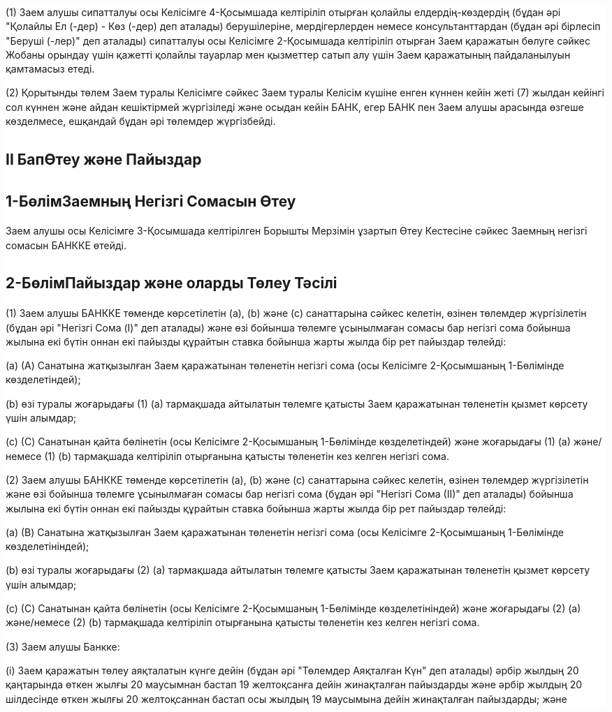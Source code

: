 (1) Заем алушы сипатталуы осы Келiсiмге 4-Қосымшада келтiрiлiп отырған қолайлы елдердiң-көздердiң (бұдан әрi "Қолайлы Ел (-дер) - Көз (-дер) деп аталады) берушiлерiне, мердiгерлерден немесе консультанттардан (бұдан әрi бiрлесiп "Берушi (-лер)" деп аталады) сипатталуы осы Келiсiмге 2-Қосымшада келтiрiлiп отырған Заем қаражатын бөлуге сәйкес Жобаны орындау үшiн қажеттi қолайлы тауарлар мен қызметтер сатып алу үшiн Заем қаражатының пайдаланылуын қамтамасыз етедi.

(2) Қорытынды төлем Заем туралы Келiсiмге сәйкес Заем туралы Келiсiм күшiне енген күннен кейiн жетi (7) жылдан кейiнгi сол күннен және айдан кешiктiрмей жүргiзiледi және осыдан кейiн БАНК, егер БАНК пен Заем алушы арасында өзгеше көзделмесе, ешқандай бұдан әрi төлемдер жүргiзбейдi.

## ІІ БапӨтеу және Пайыздар

## 1-БөлiмЗаемның Негізгі Сомасын Өтеу

Заем алушы осы Келiсiмге 3-Қосымшада келтiрiлген Борышты Мерзiмiн ұзартып Өтеу Кестесiне сәйкес Заемның негiзгi сомасын БАНККЕ өтейдi.

## 2-БөлiмПайыздар және оларды Төлеу Тәсiлi

(1) Заем алушы БАНККЕ төменде көрсетiлетiн (а), (b) және (с) санаттарына сәйкес келетiн, өзiнен төлемдер жүргiзiлетiн (бұдан әрi "Негiзгi Сома (I)" деп аталады) және өзi бойынша төлемге ұсынылмаған сомасы бар негiзгi сома бойынша жылына екi бүтiн оннан екi пайызды құрайтын ставка бойынша жарты жылда бiр рет пайыздар төлейдi:

(а) (А) Санатына жатқызылған Заем қаражатынан төленетiн негiзгi сома (осы Келiсiмге 2-Қосымшаның 1-Бөлiмiнде көзделетiндей);

(b) өзi туралы жоғарыдағы (1) (а) тармақшада айтылатын төлемге қатысты Заем қаражатынан төленетiн қызмет көрсету үшiн алымдар;

(с) (С) Санатынан қайта бөлiнетiн (осы Келiсiмге 2-Қосымшаның 1-Бөлiмiнде көзделетiндей) және жоғарыдағы (1) (а) және/немесе (1) (b) тармақшада келтiрiлiп отырғанына қатысты төленетiн кез келген негiзгi сома.

(2) Заем алушы БАНККЕ төменде көрсетiлетiн (а), (b) және (с) санаттарына сәйкес келетiн, өзiнен төлемдер жүргiзiлетiн және өзi бойынша төлемге ұсынылмаған сомасы бар негiзгi сома (бұдан әрi "Негiзгi Сома (ІІ)" деп аталады) бойынша жылына екi бүтiн оннан екi пайызды құрайтын ставка бойынша жарты жылда бiр рет пайыздар төлейдi:

(а) (В) Санатына жатқызылған Заем қаражатынан төленетiн негiзгi сома (осы Келiсiмге 2-Қосымшаның 1-Бөлiмiнде көзделетiнiндей);

(b) өзi туралы жоғарыдағы (2) (а) тармақшада айтылатын төлемге қатысты Заем қаражатынан төленетiн қызмет көрсету үшiн алымдар;

(с) (С) Санатынан қайта бөлiнетiн (осы Келiсiмге 2-Қосымшаның 1-Бөлiмiнде көзделетiнiндей) және жоғарыдағы (2) (а) және/немесе (2) (b) тармақшада келтiрiлiп отырғанына қатысты төленетiн кез келген негiзгi сома.

(3) Заем алушы Банкке:

(і) Заем қаражатын төлеу аяқталатын күнге дейiн (бұдан әрi "Төлемдер Аяқталған Күн" деп аталады) әрбiр жылдың 20 қаңтарында өткен жылғы 20 маусымнан бастап 19 желтоқсанға дейiн жинақталған пайыздарды және әрбiр жылдың 20 шiлдесiнде өткен жылғы 20 желтоқсаннан бастап осы жылдың 19 маусымына дейiн жинақталған пайыздарды; және
